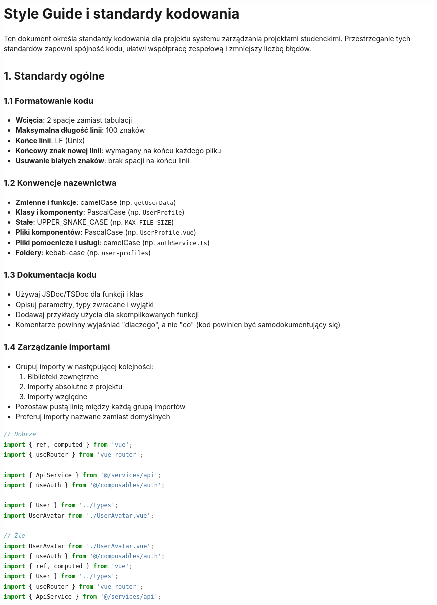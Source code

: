 # Style Guide i standardy kodowania

Ten dokument określa standardy kodowania dla projektu systemu zarządzania projektami studenckimi. Przestrzeganie tych standardów zapewni spójność kodu, ułatwi współpracę zespołową i zmniejszy liczbę błędów.

## 1. Standardy ogólne

### 1.1 Formatowanie kodu

- **Wcięcia**: 2 spacje zamiast tabulacji
- **Maksymalna długość linii**: 100 znaków
- **Końce linii**: LF (Unix)
- **Końcowy znak nowej linii**: wymagany na końcu każdego pliku
- **Usuwanie białych znaków**: brak spacji na końcu linii

### 1.2 Konwencje nazewnictwa

- **Zmienne i funkcje**: camelCase (np. `getUserData`)
- **Klasy i komponenty**: PascalCase (np. `UserProfile`)
- **Stałe**: UPPER_SNAKE_CASE (np. `MAX_FILE_SIZE`)
- **Pliki komponentów**: PascalCase (np. `UserProfile.vue`)
- **Pliki pomocnicze i usługi**: camelCase (np. `authService.ts`)
- **Foldery**: kebab-case (np. `user-profiles`)

### 1.3 Dokumentacja kodu

- Używaj JSDoc/TSDoc dla funkcji i klas
- Opisuj parametry, typy zwracane i wyjątki
- Dodawaj przykłady użycia dla skomplikowanych funkcji
- Komentarze powinny wyjaśniać "dlaczego", a nie "co" (kod powinien być samodokumentujący się)

### 1.4 Zarządzanie importami

- Grupuj importy w następującej kolejności:
  1. Biblioteki zewnętrzne
  2. Importy absolutne z projektu
  3. Importy względne
- Pozostaw pustą linię między każdą grupą importów
- Preferuj importy nazwane zamiast domyślnych

```typescript
// Dobrze
import { ref, computed } from 'vue';
import { useRouter } from 'vue-router';

import { ApiService } from '@/services/api';
import { useAuth } from '@/composables/auth';

import { User } from '../types';
import UserAvatar from './UserAvatar.vue';

// Źle
import UserAvatar from './UserAvatar.vue';
import { useAuth } from '@/composables/auth';
import { ref, computed } from 'vue';
import { User } from '../types';
import { useRouter } from 'vue-router';
import { ApiService } from '@/services/api';
```
